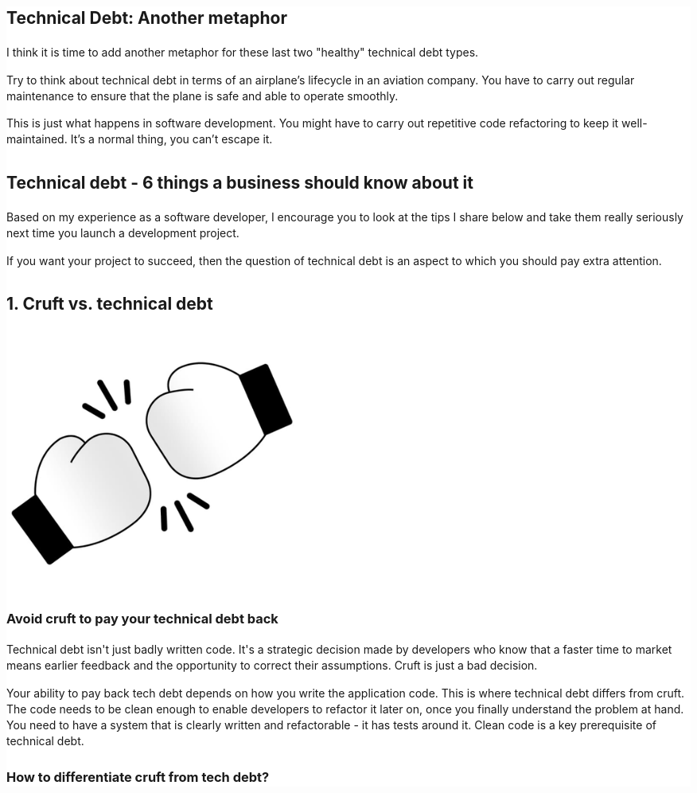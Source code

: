 ## Technical Debt: Another metaphor

I think it is time to add another metaphor for these last two "healthy" technical debt types.

Try to think about technical debt in terms of an airplane’s lifecycle in an aviation company. You have to carry out regular maintenance to ensure that the plane is safe and able to operate smoothly.

This is just what happens in software development. You might have to carry out repetitive code refactoring to keep it well-maintained. It’s a normal thing, you can’t escape it.

## Technical debt - 6 things a business should know about it

Based on my experience as a software developer, I encourage you to look at the tips I share below and take them really seriously next time you launch a development project.

If you want your project to succeed, then the question of technical debt is an aspect to which you should pay extra attention.


## 1. Cruft vs. technical debt
![Cruft vs technical debt](assets/technical-debt-6-things-business-should-know/1_Cruft_vs_technical_debt.jpg)

### Avoid cruft to pay your technical debt back

Technical debt isn't just badly written code. It's a strategic decision made by developers who know that a faster time to market means earlier feedback and the opportunity to correct their assumptions. Cruft is just a bad decision.

Your ability to pay back tech debt depends on how you write the application code. This is where technical debt differs from cruft. The code needs to be clean enough to enable developers to refactor it later on, once you finally understand the problem at hand. You need to have a system that is clearly written and refactorable - it has tests around it. Clean code is a key prerequisite of technical debt.

### How to differentiate cruft from tech debt?
